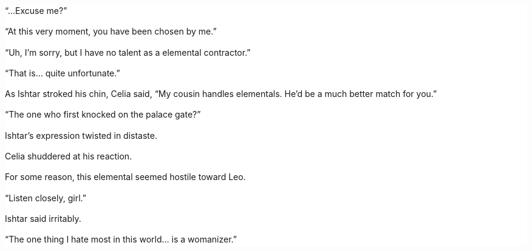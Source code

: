 “…Excuse me?”

“At this very moment, you have been chosen by me.”

“Uh, I’m sorry, but I have no talent as a elemental contractor.”

“That is… quite unfortunate.”

As Ishtar stroked his chin, Celia said, “My cousin handles elementals. He’d be a much better match for you.”

“The one who first knocked on the palace gate?”

Ishtar’s expression twisted in distaste.

Celia shuddered at his reaction.

For some reason, this elemental seemed hostile toward Leo.

“Listen closely, girl.”

Ishtar said irritably.

“The one thing I hate most in this world… is a womanizer.”
